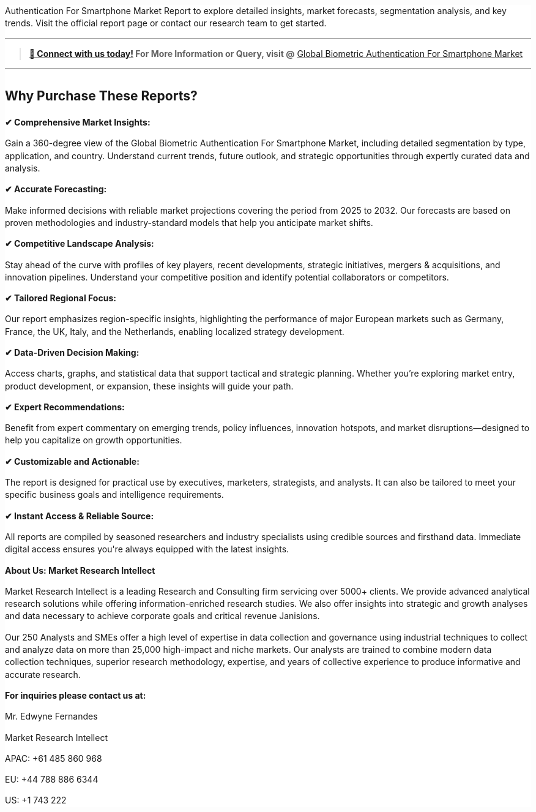 Authentication For Smartphone Market Report to explore detailed insights, market forecasts, segmentation analysis, and key trends. Visit the official report page or contact our research team to get started.</p><hr /><blockquote><p><span class="font-[700]"><strong><a href="https://www.marketresearchintellect.com/product/global-biometric-authentication-for-smartphone-market-size-and-forecast/?utm_source=Linkedin&utm_medium=047">📩 Connect with us today!</a> For More Information or Query, visit&nbsp;@</strong>&nbsp;</span><span class="font-[700]"><a href="https://www.marketresearchintellect.com/product/global-biometric-authentication-for-smartphone-market-size-and-forecast/?utm_source=Linkedin&utm_medium=047" target="_blank" data-tracking-control-name="article-ssr-frontend-pulse_little-text-block" data-tracking-will-navigate="" data-test-link="">Global Biometric Authentication For Smartphone Market</a></span></p></blockquote><hr /><h2>Why Purchase These Reports?</h2><p><strong>✔ Comprehensive Market Insights:</strong></p><p>Gain a 360-degree view of the Global Biometric Authentication For Smartphone Market, including detailed segmentation by type, application, and country. Understand current trends, future outlook, and strategic opportunities through expertly curated data and analysis.</p><p><strong>✔ Accurate Forecasting:</strong></p><p>Make informed decisions with reliable market projections covering the period from 2025 to 2032. Our forecasts are based on proven methodologies and industry-standard models that help you anticipate market shifts.</p><p><strong>✔ Competitive Landscape Analysis:</strong></p><p>Stay ahead of the curve with profiles of key players, recent developments, strategic initiatives, mergers &amp; acquisitions, and innovation pipelines. Understand your competitive position and identify potential collaborators or competitors.</p><p><strong>✔ Tailored Regional Focus:</strong></p><p>Our report emphasizes region-specific insights, highlighting the performance of major European markets such as Germany, France, the UK, Italy, and the Netherlands, enabling localized strategy development.</p><p><strong>✔ Data-Driven Decision Making:</strong></p><p>Access charts, graphs, and statistical data that support tactical and strategic planning. Whether you&rsquo;re exploring market entry, product development, or expansion, these insights will guide your path.</p><p><strong>✔ Expert Recommendations:</strong></p><p>Benefit from expert commentary on emerging trends, policy influences, innovation hotspots, and market disruptions&mdash;designed to help you capitalize on growth opportunities.</p><p><strong>✔ Customizable and Actionable:</strong></p><p>The report is designed for practical use by executives, marketers, strategists, and analysts. It can also be tailored to meet your specific business goals and intelligence requirements.</p><p><strong>✔ Instant Access &amp; Reliable Source:</strong></p><p>All reports are compiled by seasoned researchers and industry specialists using credible sources and firsthand data. Immediate digital access ensures you're always equipped with the latest insights.</p><p><strong><span class="font-[700]">About Us: Market Research Intellect</span></strong></p><p><span class="">Market Research Intellect is a leading Research and Consulting firm servicing over 5000+ clients. We provide advanced analytical research solutions while offering information-enriched research studies.&nbsp;</span>We also offer insights into strategic and growth analyses and data necessary to achieve corporate goals and critical revenue Janisions.</p><p><span class="">Our 250 Analysts and SMEs offer a high level of expertise in data collection and governance using industrial techniques to collect and analyze data on more than 25,000 high-impact and niche markets. Our analysts are trained to combine modern data collection techniques, superior research methodology, expertise, and years of collective experience to produce informative and accurate research.</span></p><p><strong>For inquiries please contact us at:</strong></p><p>Mr. Edwyne Fernandes</p><p>Market Research Intellect</p><p>APAC: +61 485 860 968</p><p>EU: +44 788 886 6344</p><p>US: +1 743 222